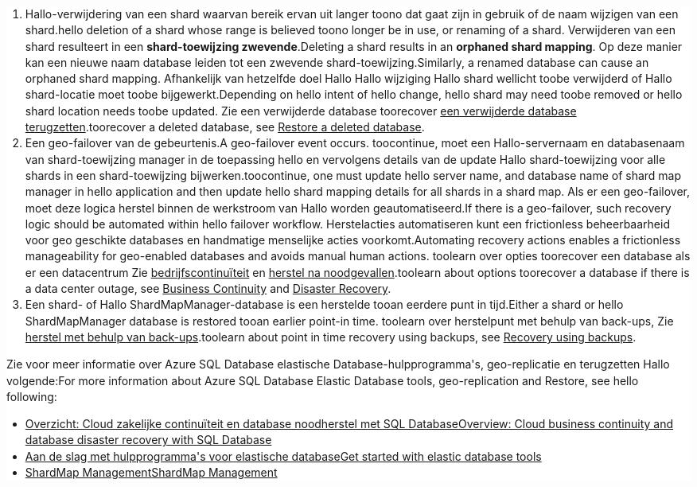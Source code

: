 1. <span data-ttu-id="f62c6-123">Hallo-verwijdering van een shard waarvan bereik ervan uit langer toono dat gaat zijn in gebruik of de naam wijzigen van een shard.</span><span class="sxs-lookup"><span data-stu-id="f62c6-123">hello deletion of a shard whose range is believed toono longer be in use, or renaming of a shard.</span></span> <span data-ttu-id="f62c6-124">Verwijderen van een shard resulteert in een **shard-toewijzing zwevende**.</span><span class="sxs-lookup"><span data-stu-id="f62c6-124">Deleting a shard results in an **orphaned shard mapping**.</span></span> <span data-ttu-id="f62c6-125">Op deze manier kan een nieuwe naam database leiden tot een zwevende shard-toewijzing.</span><span class="sxs-lookup"><span data-stu-id="f62c6-125">Similarly, a renamed database can cause an orphaned shard mapping.</span></span> <span data-ttu-id="f62c6-126">Afhankelijk van hetzelfde doel Hallo Hallo wijziging Hallo shard wellicht toobe verwijderd of Hallo shard-locatie moet toobe bijgewerkt.</span><span class="sxs-lookup"><span data-stu-id="f62c6-126">Depending on hello intent of hello change, hello shard may need toobe removed or hello shard location needs toobe updated.</span></span> <span data-ttu-id="f62c6-127">Zie een verwijderde database toorecover [een verwijderde database terugzetten](sql-database-recovery-using-backups.md).</span><span class="sxs-lookup"><span data-stu-id="f62c6-127">toorecover a deleted database, see [Restore a deleted database](sql-database-recovery-using-backups.md).</span></span>
2. <span data-ttu-id="f62c6-128">Een geo-failover van de gebeurtenis.</span><span class="sxs-lookup"><span data-stu-id="f62c6-128">A geo-failover event occurs.</span></span> <span data-ttu-id="f62c6-129">toocontinue, moet een Hallo-servernaam en databasenaam van shard-toewijzing manager in de toepassing hello en vervolgens details van de update Hallo shard-toewijzing voor alle shards in een shard-toewijzing bijwerken.</span><span class="sxs-lookup"><span data-stu-id="f62c6-129">toocontinue, one must update hello server name, and database name of shard map manager in hello application and then update hello shard mapping details for all shards in a shard map.</span></span> <span data-ttu-id="f62c6-130">Als er een geo-failover, moet deze logica herstel binnen de werkstroom van Hallo worden geautomatiseerd.</span><span class="sxs-lookup"><span data-stu-id="f62c6-130">If there is a geo-failover, such recovery logic should be automated within hello failover workflow.</span></span> <span data-ttu-id="f62c6-131">Herstelacties automatiseren kunt een frictionless beheerbaarheid voor geo geschikte databases en handmatige menselijke acties voorkomt.</span><span class="sxs-lookup"><span data-stu-id="f62c6-131">Automating recovery actions enables a frictionless manageability for geo-enabled databases and avoids manual human actions.</span></span> <span data-ttu-id="f62c6-132">toolearn over opties toorecover een database als er een datacentrum Zie [bedrijfscontinuïteit](sql-database-business-continuity.md) en [herstel na noodgevallen](sql-database-disaster-recovery.md).</span><span class="sxs-lookup"><span data-stu-id="f62c6-132">toolearn about options toorecover a database if there is a data center outage, see [Business Continuity](sql-database-business-continuity.md) and [Disaster Recovery](sql-database-disaster-recovery.md).</span></span>
3. <span data-ttu-id="f62c6-133">Een shard- of Hallo ShardMapManager-database is een herstelde tooan eerdere punt in tijd.</span><span class="sxs-lookup"><span data-stu-id="f62c6-133">Either a shard or hello ShardMapManager database is restored tooan earlier point-in time.</span></span> <span data-ttu-id="f62c6-134">toolearn over herstelpunt met behulp van back-ups, Zie [herstel met behulp van back-ups](sql-database-recovery-using-backups.md).</span><span class="sxs-lookup"><span data-stu-id="f62c6-134">toolearn about point in time recovery using backups, see [Recovery using backups](sql-database-recovery-using-backups.md).</span></span>

<span data-ttu-id="f62c6-135">Zie voor meer informatie over Azure SQL Database elastische Database-hulpprogramma's, geo-replicatie en terugzetten Hallo volgende:</span><span class="sxs-lookup"><span data-stu-id="f62c6-135">For more information about Azure SQL Database Elastic Database tools, geo-replication and Restore, see hello following:</span></span> 

* [<span data-ttu-id="f62c6-136">Overzicht: Cloud zakelijke continuïteit en database noodherstel met SQL Database</span><span class="sxs-lookup"><span data-stu-id="f62c6-136">Overview: Cloud business continuity and database disaster recovery with SQL Database</span></span>](sql-database-business-continuity.md) 
* [<span data-ttu-id="f62c6-137">Aan de slag met hulpprogramma's voor elastische database</span><span class="sxs-lookup"><span data-stu-id="f62c6-137">Get started with elastic database tools</span></span>](sql-database-elastic-scale-get-started.md)  
* [<span data-ttu-id="f62c6-138">ShardMap Management</span><span class="sxs-lookup"><span data-stu-id="f62c6-138">ShardMap Management</span></span>](sql-database-elastic-scale-shard-map-management.md)
